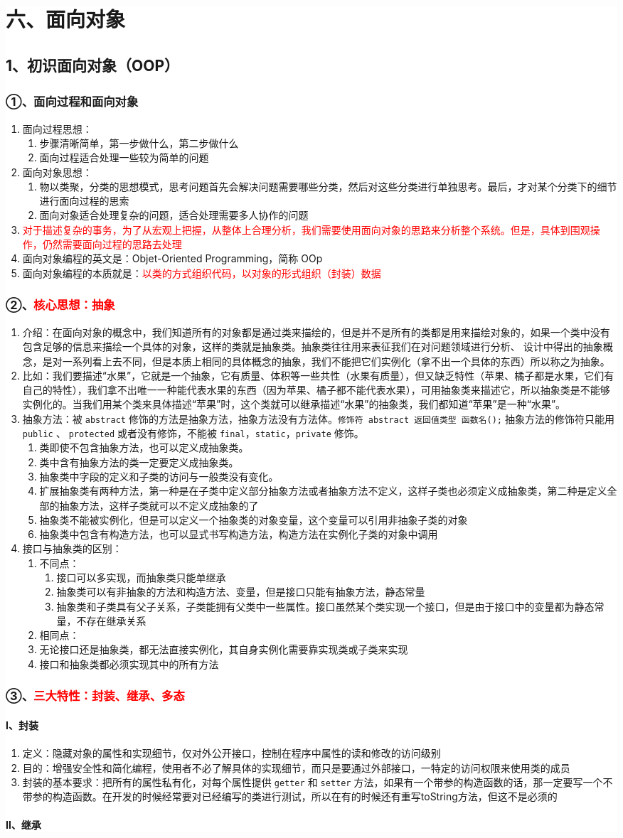 # 六、面向对象

## 1、初识面向对象（OOP）

### ①、面向过程和面向对象

1. 面向过程思想：
	1. 步骤清晰简单，第一步做什么，第二步做什么
	2. 面向过程适合处理一些较为简单的问题
2. 面向对象思想：
	1. 物以类聚，分类的思想模式，思考问题首先会解决问题需要哪些分类，然后对这些分类进行单独思考。最后，才对某个分类下的细节进行面向过程的思索
	2. 面向对象适合处理复杂的问题，适合处理需要多人协作的问题
3. <font color="red">对于描述复杂的事务，为了从宏观上把握，从整体上合理分析，我们需要使用面向对象的思路来分析整个系统。但是，具体到围观操作，仍然需要面向过程的思路去处理</font>
4. 面向对象编程的英文是：Objet-Oriented Programming，简称 OOp
5. 面向对象编程的本质就是：<font color="red">以类的方式组织代码，以对象的形式组织（封装）数据</font>

### ②、<font color="red">核心思想：抽象</font>

1. 介绍：在面向对象的概念中，我们知道所有的对象都是通过类来描绘的，但是并不是所有的类都是用来描绘对象的，如果一个类中没有包含足够的信息来描绘一个具体的对象，这样的类就是抽象类。抽象类往往用来表征我们在对问题领域进行分析、 设计中得出的抽象概念，是对一系列看上去不同，但是本质上相同的具体概念的抽象，我们不能把它们实例化（拿不出一个具体的东西）所以称之为抽象。
2. 比如：我们要描述“水果”，它就是一个抽象，它有质量、体积等一些共性（水果有质量），但又缺乏特性（苹果、橘子都是水果，它们有自己的特性），我们拿不出唯一一种能代表水果的东西（因为苹果、橘子都不能代表水果），可用抽象类来描述它，所以抽象类是不能够实例化的。当我们用某个类来具体描述“苹果”时，这个类就可以继承描述“水果”的抽象类，我们都知道“苹果”是一种“水果”。
3. 抽象方法：被 `abstract` 修饰的方法是抽象方法，抽象方法没有方法体。`修饰符 abstract 返回值类型 函数名();` 抽象方法的修饰符只能用 `public` 、 `protected` 或者没有修饰，不能被 `final`，`static`，`private` 修饰。
	1. 类即使不包含抽象方法，也可以定义成抽象类。
	2. 类中含有抽象方法的类一定要定义成抽象类。
	3. 抽象类中字段的定义和子类的访问与一般类没有变化。
	4. 扩展抽象类有两种方法，第一种是在子类中定义部分抽象方法或者抽象方法不定义，这样子类也必须定义成抽象类，第二种是定义全部的抽象方法，这样子类就可以不定义成抽象的了
	5. 抽象类不能被实例化，但是可以定义一个抽象类的对象变量，这个变量可以引用非抽象子类的对象
	6. 抽象类中包含有构造方法，也可以显式书写构造方法，构造方法在实例化子类的对象中调用
4. 接口与抽象类的区别：
	1. 不同点：
		1. 接口可以多实现，而抽象类只能单继承
		2. 抽象类可以有非抽象的方法和构造方法、变量，但是接口只能有抽象方法，静态常量
		3. 抽象类和子类具有父子关系，子类能拥有父类中一些属性。接口虽然某个类实现一个接口，但是由于接口中的变量都为静态常量，不存在继承关系
	2. 相同点：
	3. 无论接口还是抽象类，都无法直接实例化，其自身实例化需要靠实现类或子类来实现
	4. 接口和抽象类都必须实现其中的所有方法

### ③、<font color="red">三大特性：封装、继承、多态</font>

#### Ⅰ、封装

1. 定义：隐藏对象的属性和实现细节，仅对外公开接口，控制在程序中属性的读和修改的访问级别
2. 目的：增强安全性和简化编程，使用者不必了解具体的实现细节，而只是要通过外部接口，一特定的访问权限来使用类的成员
3. 封装的基本要求：把所有的属性私有化，对每个属性提供 `getter` 和 `setter` 方法，如果有一个带参的构造函数的话，那一定要写一个不带参的构造函数。在开发的时候经常要对已经编写的类进行测试，所以在有的时候还有重写toString方法，但这不是必须的

#### Ⅱ、继承
